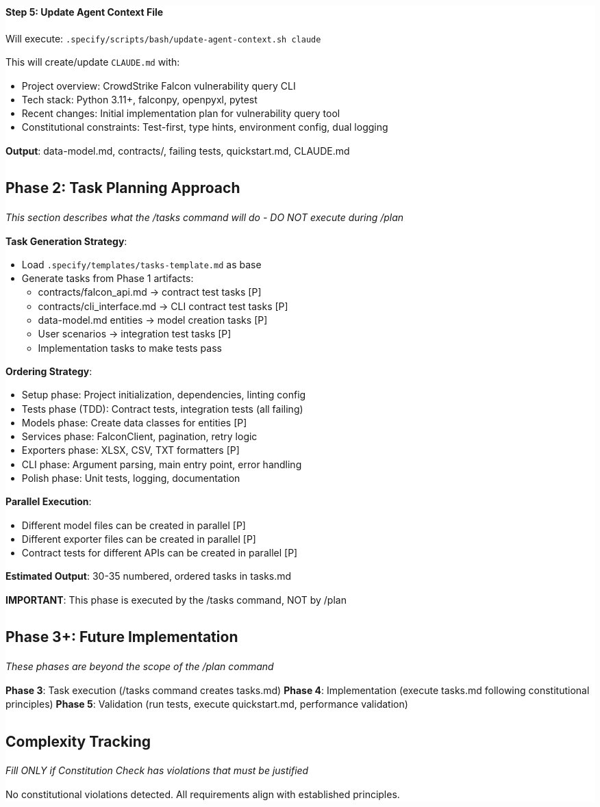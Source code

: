 #### Step 5: Update Agent Context File

Will execute: `.specify/scripts/bash/update-agent-context.sh claude`

This will create/update `CLAUDE.md` with:
- Project overview: CrowdStrike Falcon vulnerability query CLI
- Tech stack: Python 3.11+, falconpy, openpyxl, pytest
- Recent changes: Initial implementation plan for vulnerability query tool
- Constitutional constraints: Test-first, type hints, environment config, dual logging

**Output**: data-model.md, contracts/, failing tests, quickstart.md, CLAUDE.md

## Phase 2: Task Planning Approach
*This section describes what the /tasks command will do - DO NOT execute during /plan*

**Task Generation Strategy**:
- Load `.specify/templates/tasks-template.md` as base
- Generate tasks from Phase 1 artifacts:
  - contracts/falcon_api.md → contract test tasks [P]
  - contracts/cli_interface.md → CLI contract test tasks [P]
  - data-model.md entities → model creation tasks [P]
  - User scenarios → integration test tasks [P]
  - Implementation tasks to make tests pass

**Ordering Strategy**:
- Setup phase: Project initialization, dependencies, linting config
- Tests phase (TDD): Contract tests, integration tests (all failing)
- Models phase: Create data classes for entities [P]
- Services phase: FalconClient, pagination, retry logic
- Exporters phase: XLSX, CSV, TXT formatters [P]
- CLI phase: Argument parsing, main entry point, error handling
- Polish phase: Unit tests, logging, documentation

**Parallel Execution**:
- Different model files can be created in parallel [P]
- Different exporter files can be created in parallel [P]
- Contract tests for different APIs can be created in parallel [P]

**Estimated Output**: 30-35 numbered, ordered tasks in tasks.md

**IMPORTANT**: This phase is executed by the /tasks command, NOT by /plan

## Phase 3+: Future Implementation
*These phases are beyond the scope of the /plan command*

**Phase 3**: Task execution (/tasks command creates tasks.md)
**Phase 4**: Implementation (execute tasks.md following constitutional principles)
**Phase 5**: Validation (run tests, execute quickstart.md, performance validation)

## Complexity Tracking
*Fill ONLY if Constitution Check has violations that must be justified*

No constitutional violations detected. All requirements align with established principles.
